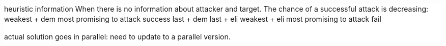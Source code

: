 heuristic information
When there is no information about attacker and target. 
The chance of a successful attack is decreasing:
weakest + dem most promising to attack success
last + dem
last + eli
weakest + eli most promising to attack fail 

actual solution goes in parallel: need to update to a parallel version.  